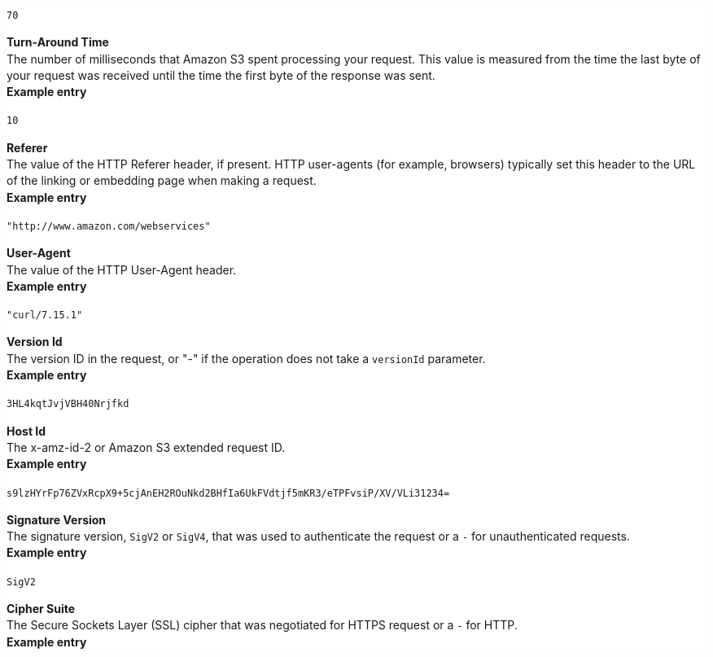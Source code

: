 ```
70
```

**Turn\-Around Time**  
The number of milliseconds that Amazon S3 spent processing your request\. This value is measured from the time the last byte of your request was received until the time the first byte of the response was sent\.  
**Example entry**  

```
10
```

**Referer**  
The value of the HTTP Referer header, if present\. HTTP user\-agents \(for example, browsers\) typically set this header to the URL of the linking or embedding page when making a request\.  
**Example entry**  

```
"http://www.amazon.com/webservices"
```

**User\-Agent**  
The value of the HTTP User\-Agent header\.  
**Example entry**  

```
"curl/7.15.1"
```

**Version Id**  
The version ID in the request, or "\-" if the operation does not take a `versionId` parameter\.  
**Example entry**  

```
3HL4kqtJvjVBH40Nrjfkd
```

**Host Id**  
The x\-amz\-id\-2 or Amazon S3 extended request ID\.   
**Example entry**  

```
s9lzHYrFp76ZVxRcpX9+5cjAnEH2ROuNkd2BHfIa6UkFVdtjf5mKR3/eTPFvsiP/XV/VLi31234=
```

**Signature Version**  
The signature version, `SigV2` or `SigV4`, that was used to authenticate the request or a `-` for unauthenticated requests\.  
**Example entry**  

```
SigV2
```

**Cipher Suite**  
The Secure Sockets Layer \(SSL\) cipher that was negotiated for HTTPS request or a `-` for HTTP\.  
**Example entry**  
